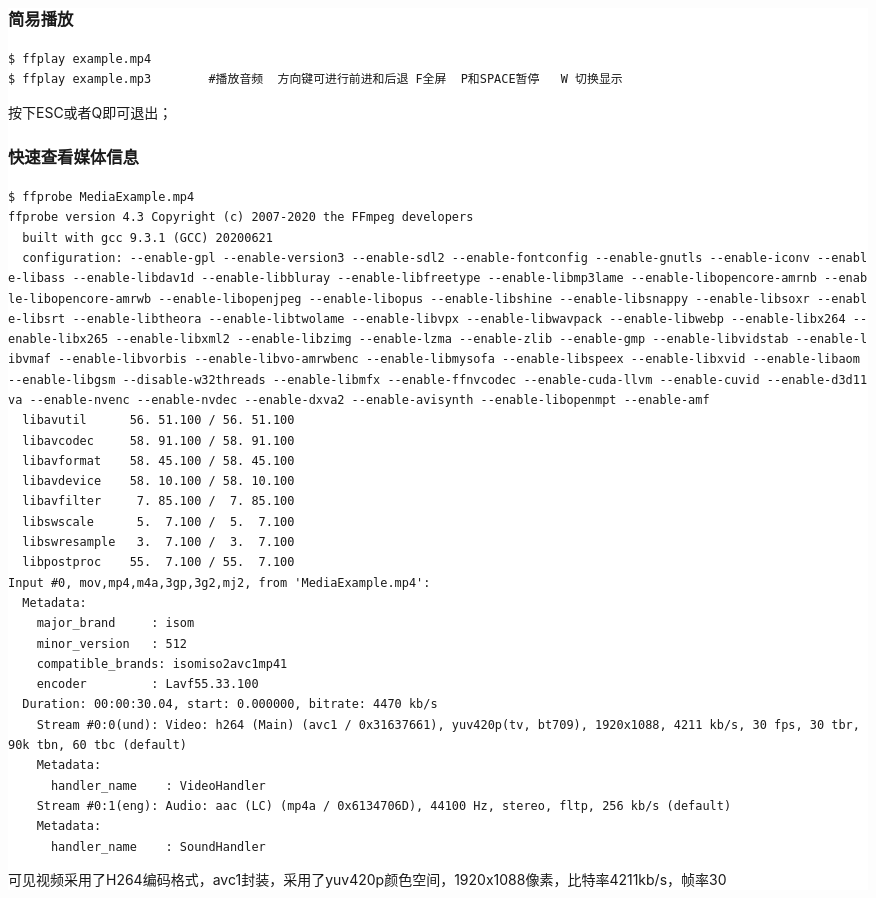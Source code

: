### 简易播放

```shell
$ ffplay example.mp4
$ ffplay example.mp3		#播放音频  方向键可进行前进和后退 F全屏  P和SPACE暂停   W 切换显示
```

按下ESC或者Q即可退出；

### 快速查看媒体信息

```SHELL
$ ffprobe MediaExample.mp4
ffprobe version 4.3 Copyright (c) 2007-2020 the FFmpeg developers
  built with gcc 9.3.1 (GCC) 20200621
  configuration: --enable-gpl --enable-version3 --enable-sdl2 --enable-fontconfig --enable-gnutls --enable-iconv --enable-libass --enable-libdav1d --enable-libbluray --enable-libfreetype --enable-libmp3lame --enable-libopencore-amrnb --enable-libopencore-amrwb --enable-libopenjpeg --enable-libopus --enable-libshine --enable-libsnappy --enable-libsoxr --enable-libsrt --enable-libtheora --enable-libtwolame --enable-libvpx --enable-libwavpack --enable-libwebp --enable-libx264 --enable-libx265 --enable-libxml2 --enable-libzimg --enable-lzma --enable-zlib --enable-gmp --enable-libvidstab --enable-libvmaf --enable-libvorbis --enable-libvo-amrwbenc --enable-libmysofa --enable-libspeex --enable-libxvid --enable-libaom --enable-libgsm --disable-w32threads --enable-libmfx --enable-ffnvcodec --enable-cuda-llvm --enable-cuvid --enable-d3d11va --enable-nvenc --enable-nvdec --enable-dxva2 --enable-avisynth --enable-libopenmpt --enable-amf
  libavutil      56. 51.100 / 56. 51.100
  libavcodec     58. 91.100 / 58. 91.100
  libavformat    58. 45.100 / 58. 45.100
  libavdevice    58. 10.100 / 58. 10.100
  libavfilter     7. 85.100 /  7. 85.100
  libswscale      5.  7.100 /  5.  7.100
  libswresample   3.  7.100 /  3.  7.100
  libpostproc    55.  7.100 / 55.  7.100
Input #0, mov,mp4,m4a,3gp,3g2,mj2, from 'MediaExample.mp4':
  Metadata:
    major_brand     : isom
    minor_version   : 512
    compatible_brands: isomiso2avc1mp41
    encoder         : Lavf55.33.100
  Duration: 00:00:30.04, start: 0.000000, bitrate: 4470 kb/s
    Stream #0:0(und): Video: h264 (Main) (avc1 / 0x31637661), yuv420p(tv, bt709), 1920x1088, 4211 kb/s, 30 fps, 30 tbr, 90k tbn, 60 tbc (default)
    Metadata:
      handler_name    : VideoHandler
    Stream #0:1(eng): Audio: aac (LC) (mp4a / 0x6134706D), 44100 Hz, stereo, fltp, 256 kb/s (default)
    Metadata:
      handler_name    : SoundHandler

```

可见视频采用了H264编码格式，avc1封装，采用了yuv420p颜色空间，1920x1088像素，比特率4211kb/s，帧率30
